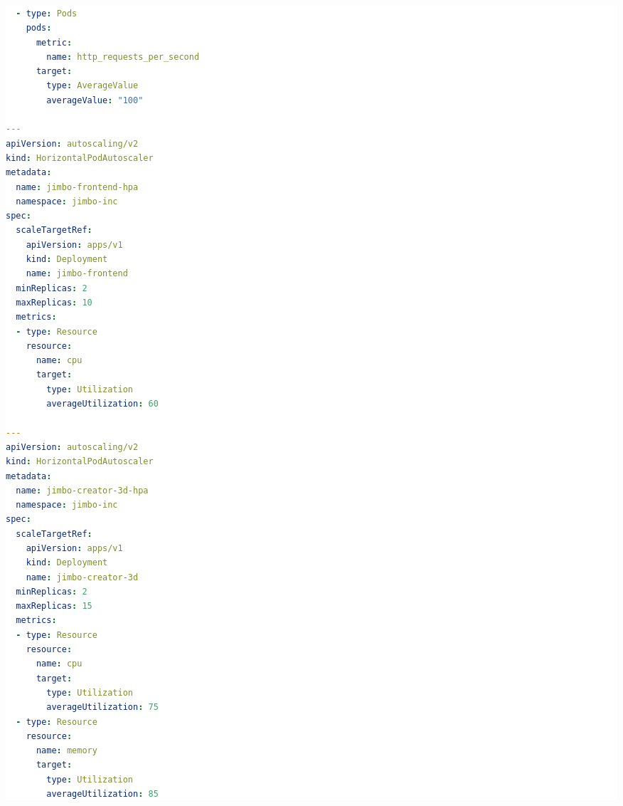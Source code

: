```yaml
  - type: Pods
    pods:
      metric:
        name: http_requests_per_second
      target:
        type: AverageValue
        averageValue: "100"

---
apiVersion: autoscaling/v2
kind: HorizontalPodAutoscaler
metadata:
  name: jimbo-frontend-hpa
  namespace: jimbo-inc
spec:
  scaleTargetRef:
    apiVersion: apps/v1
    kind: Deployment
    name: jimbo-frontend
  minReplicas: 2
  maxReplicas: 10
  metrics:
  - type: Resource
    resource:
      name: cpu
      target:
        type: Utilization
        averageUtilization: 60

---
apiVersion: autoscaling/v2
kind: HorizontalPodAutoscaler
metadata:
  name: jimbo-creator-3d-hpa
  namespace: jimbo-inc
spec:
  scaleTargetRef:
    apiVersion: apps/v1
    kind: Deployment
    name: jimbo-creator-3d
  minReplicas: 2
  maxReplicas: 15
  metrics:
  - type: Resource
    resource:
      name: cpu
      target:
        type: Utilization
        averageUtilization: 75
  - type: Resource
    resource:
      name: memory
      target:
        type: Utilization
        averageUtilization: 85
```
